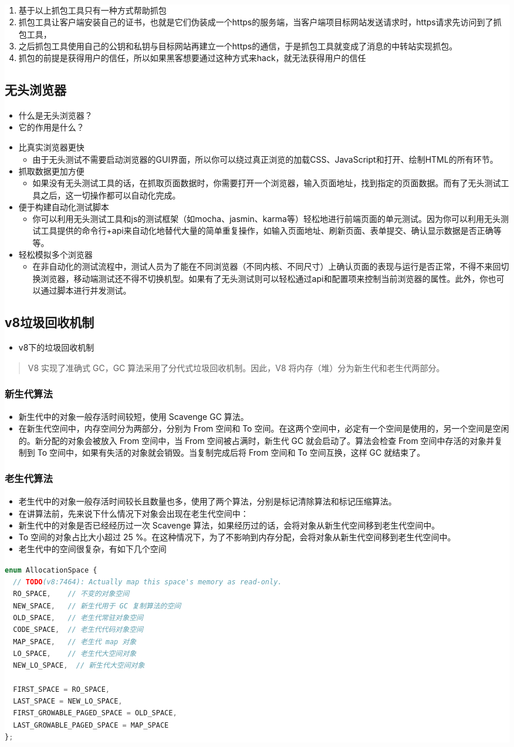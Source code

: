 1. 基于以上抓包工具只有一种方式帮助抓包
2. 抓包工具让客户端安装自己的证书，也就是它们伪装成一个https的服务端，当客户端项目标网站发送请求时，https请求先访问到了抓包工具，
3. 之后抓包工具使用自己的公钥和私钥与目标网站再建立一个https的通信，于是抓包工具就变成了消息的中转站实现抓包。
4. 抓包的前提是获得用户的信任，所以如果黑客想要通过这种方式来hack，就无法获得用户的信任

## 无头浏览器

- 什么是无头浏览器？
- 它的作用是什么？

[](https://blog.csdn.net/weixin_33768153/article/details/81183577)
[](https://zhuanlan.zhihu.com/p/33444230)

- 比真实浏览器更快
  - 由于无头测试不需要启动浏览器的GUI界面，所以你可以绕过真正浏览的加载CSS、JavaScript和打开、绘制HTML的所有环节。
- 抓取数据更加方便
  - 如果没有无头测试工具的话，在抓取页面数据时，你需要打开一个浏览器，输入页面地址，找到指定的页面数据。而有了无头测试工具之后，这一切操作都可以自动化完成。
- 便于构建自动化测试脚本
  - 你可以利用无头测试工具和js的测试框架（如mocha、jasmin、karma等）轻松地进行前端页面的单元测试。因为你可以利用无头测试工具提供的命令行+api来自动化地替代大量的简单重复操作，如输入页面地址、刷新页面、表单提交、确认显示数据是否正确等等。
- 轻松模拟多个浏览器
  - 在非自动化的测试流程中，测试人员为了能在不同浏览器（不同内核、不同尺寸）上确认页面的表现与运行是否正常，不得不来回切换浏览器，移动端测试还不得不切换机型。如果有了无头测试则可以轻松通过api和配置项来控制当前浏览器的属性。此外，你也可以通过脚本进行并发测试。

## v8垃圾回收机制

- v8下的垃圾回收机制

> V8 实现了准确式 GC，GC 算法采用了分代式垃圾回收机制。因此，V8 将内存（堆）分为新生代和老生代两部分。

### 新生代算法

- 新生代中的对象一般存活时间较短，使用 Scavenge GC 算法。
- 在新生代空间中，内存空间分为两部分，分别为 From 空间和 To 空间。在这两个空间中，必定有一个空间是使用的，另一个空间是空闲的。新分配的对象会被放入 From 空间中，当 From 空间被占满时，新生代 GC 就会启动了。算法会检查 From 空间中存活的对象并复制到 To 空间中，如果有失活的对象就会销毁。当复制完成后将 From 空间和 To 空间互换，这样 GC 就结束了。

### 老生代算法

- 老生代中的对象一般存活时间较长且数量也多，使用了两个算法，分别是标记清除算法和标记压缩算法。
- 在讲算法前，先来说下什么情况下对象会出现在老生代空间中：
- 新生代中的对象是否已经经历过一次 Scavenge 算法，如果经历过的话，会将对象从新生代空间移到老生代空间中。
- To 空间的对象占比大小超过 25 %。在这种情况下，为了不影响到内存分配，会将对象从新生代空间移到老生代空间中。
- 老生代中的空间很复杂，有如下几个空间

```js
enum AllocationSpace {
  // TODO(v8:7464): Actually map this space's memory as read-only.
  RO_SPACE,    // 不变的对象空间
  NEW_SPACE,   // 新生代用于 GC 复制算法的空间
  OLD_SPACE,   // 老生代常驻对象空间
  CODE_SPACE,  // 老生代代码对象空间
  MAP_SPACE,   // 老生代 map 对象
  LO_SPACE,    // 老生代大空间对象
  NEW_LO_SPACE,  // 新生代大空间对象

  FIRST_SPACE = RO_SPACE,
  LAST_SPACE = NEW_LO_SPACE,
  FIRST_GROWABLE_PAGED_SPACE = OLD_SPACE,
  LAST_GROWABLE_PAGED_SPACE = MAP_SPACE
};
```
